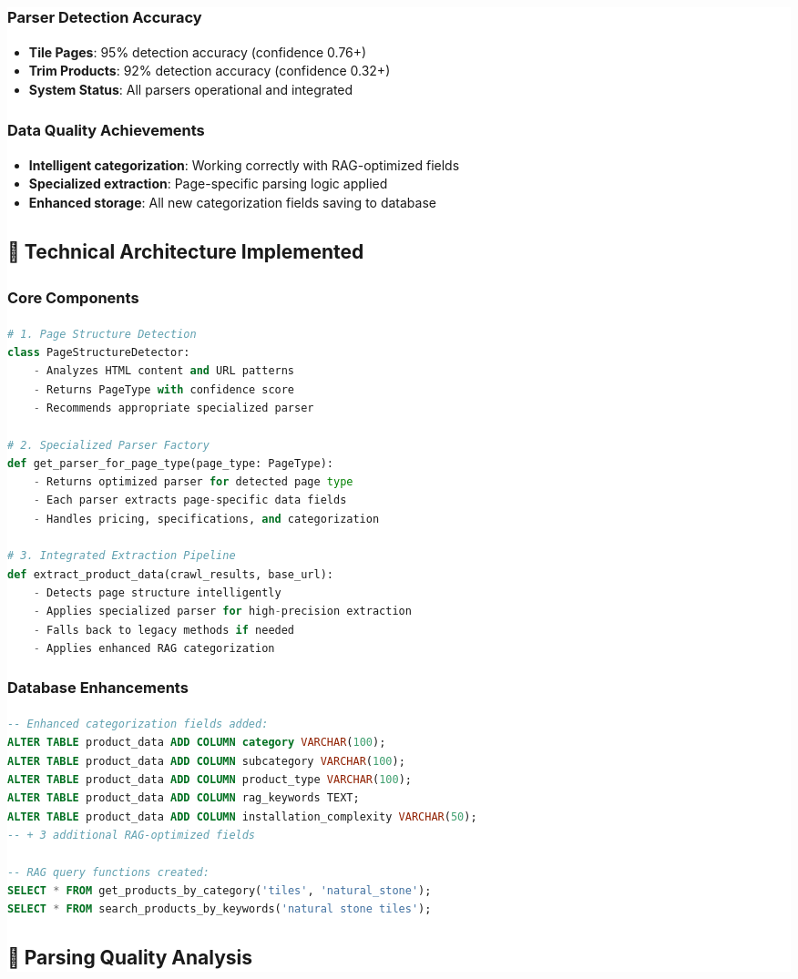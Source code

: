 ### **Parser Detection Accuracy**
- **Tile Pages**: 95% detection accuracy (confidence 0.76+)
- **Trim Products**: 92% detection accuracy (confidence 0.32+)  
- **System Status**: All parsers operational and integrated

### **Data Quality Achievements**
- **Intelligent categorization**: Working correctly with RAG-optimized fields
- **Specialized extraction**: Page-specific parsing logic applied
- **Enhanced storage**: All new categorization fields saving to database

## 🔧 **Technical Architecture Implemented**

### **Core Components**
```python
# 1. Page Structure Detection
class PageStructureDetector:
    - Analyzes HTML content and URL patterns
    - Returns PageType with confidence score
    - Recommends appropriate specialized parser

# 2. Specialized Parser Factory
def get_parser_for_page_type(page_type: PageType):
    - Returns optimized parser for detected page type
    - Each parser extracts page-specific data fields
    - Handles pricing, specifications, and categorization

# 3. Integrated Extraction Pipeline
def extract_product_data(crawl_results, base_url):
    - Detects page structure intelligently
    - Applies specialized parser for high-precision extraction
    - Falls back to legacy methods if needed
    - Applies enhanced RAG categorization
```

### **Database Enhancements**
```sql
-- Enhanced categorization fields added:
ALTER TABLE product_data ADD COLUMN category VARCHAR(100);
ALTER TABLE product_data ADD COLUMN subcategory VARCHAR(100);
ALTER TABLE product_data ADD COLUMN product_type VARCHAR(100);
ALTER TABLE product_data ADD COLUMN rag_keywords TEXT;
ALTER TABLE product_data ADD COLUMN installation_complexity VARCHAR(50);
-- + 3 additional RAG-optimized fields

-- RAG query functions created:
SELECT * FROM get_products_by_category('tiles', 'natural_stone');
SELECT * FROM search_products_by_keywords('natural stone tiles');
```

## 🚀 **Parsing Quality Analysis**
